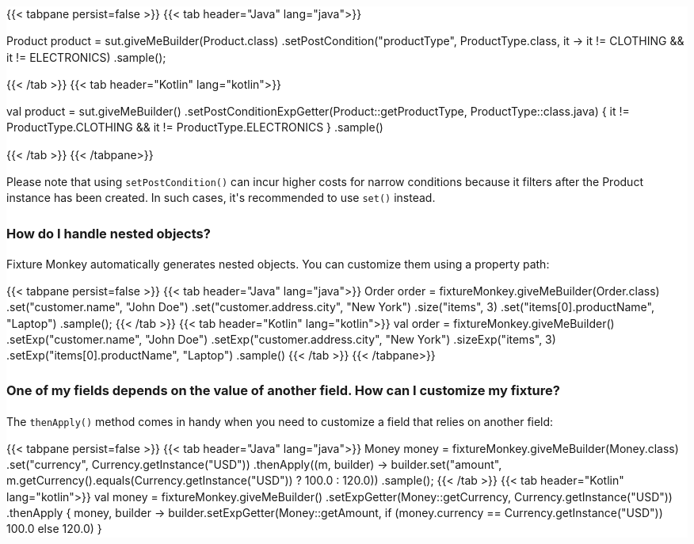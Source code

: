 {{< tabpane persist=false >}}
{{< tab header="Java" lang="java">}}

Product product = sut.giveMeBuilder(Product.class)
    .setPostCondition("productType", ProductType.class, it -> it != CLOTHING && it != ELECTRONICS)
    .sample();

{{< /tab >}}
{{< tab header="Kotlin" lang="kotlin">}}

val product = sut.giveMeBuilder<Product>()
    .setPostConditionExpGetter(Product::getProductType, ProductType::class.java) { it != ProductType.CLOTHING && it != ProductType.ELECTRONICS }
    .sample()

{{< /tab >}}
{{< /tabpane>}}

Please note that using `setPostCondition()` can incur higher costs for narrow conditions because it filters after the Product instance has been created.
In such cases, it's recommended to use `set()` instead.

### How do I handle nested objects?

Fixture Monkey automatically generates nested objects. You can customize them using a property path:

{{< tabpane persist=false >}}
{{< tab header="Java" lang="java">}}
Order order = fixtureMonkey.giveMeBuilder(Order.class)
    .set("customer.name", "John Doe")
    .set("customer.address.city", "New York")
    .size("items", 3)
    .set("items[0].productName", "Laptop")
    .sample();
{{< /tab >}}
{{< tab header="Kotlin" lang="kotlin">}}
val order = fixtureMonkey.giveMeBuilder<Order>()
    .setExp("customer.name", "John Doe")
    .setExp("customer.address.city", "New York")
    .sizeExp("items", 3)
    .setExp("items[0].productName", "Laptop")
    .sample()
{{< /tab >}}
{{< /tabpane>}}

### One of my fields depends on the value of another field. How can I customize my fixture?

The `thenApply()` method comes in handy when you need to customize a field that relies on another field:

{{< tabpane persist=false >}}
{{< tab header="Java" lang="java">}}
Money money = fixtureMonkey.giveMeBuilder(Money.class)
    .set("currency", Currency.getInstance("USD"))
    .thenApply((m, builder) -> 
        builder.set("amount", m.getCurrency().equals(Currency.getInstance("USD")) ? 100.0 : 120.0))
    .sample();
{{< /tab >}}
{{< tab header="Kotlin" lang="kotlin">}}
val money = fixtureMonkey.giveMeBuilder<Money>()
    .setExpGetter(Money::getCurrency, Currency.getInstance("USD"))
    .thenApply { money, builder -> 
        builder.setExpGetter(Money::getAmount, if (money.currency == Currency.getInstance("USD")) 100.0 else 120.0)
    }